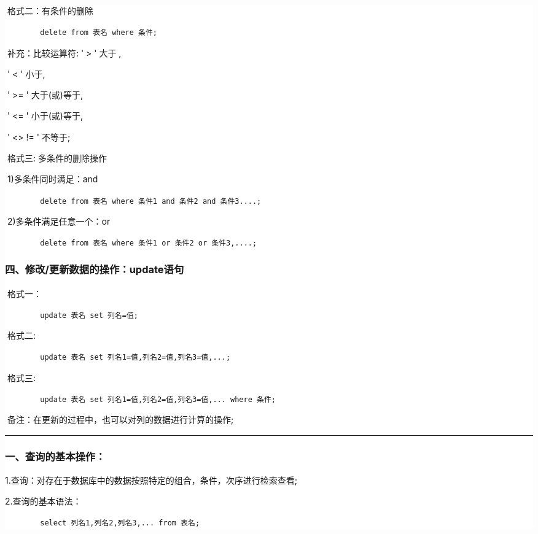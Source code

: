 ​        格式二：有条件的删除

```
        delete from 表名 where 条件;
```

​           补充：比较运算符: ' > ' 大于 ,

​                                            ' < '   小于, 

​                                            ' >= ' 大于(或)等于, 

​                                            ' <= ' 小于(或)等于,    

​                                            ' <>   != '     不等于;

​        格式三: 多条件的删除操作

​                      1)多条件同时满足：and

```
        delete from 表名 where 条件1 and 条件2 and 条件3....;
```

​                      2)多条件满足任意一个：or

```
        delete from 表名 where 条件1 or 条件2 or 条件3,....;
```

### 四、修改/更新数据的操作：**update**语句

​        格式一：

```
        update 表名 set 列名=值;
```

​        格式二:

```
        update 表名 set 列名1=值,列名2=值,列名3=值,...;
```

​        格式三:

```
        update 表名 set 列名1=值,列名2=值,列名3=值,... where 条件;
```

​           备注：在更新的过程中，也可以对列的数据进行计算的操作;

------

### 一、查询的基本操作：

1.查询：对存在于数据库中的数据按照特定的组合，条件，次序进行检索查看;

2.查询的基本语法：

```
        select 列名1,列名2,列名3,... from 表名;
```
